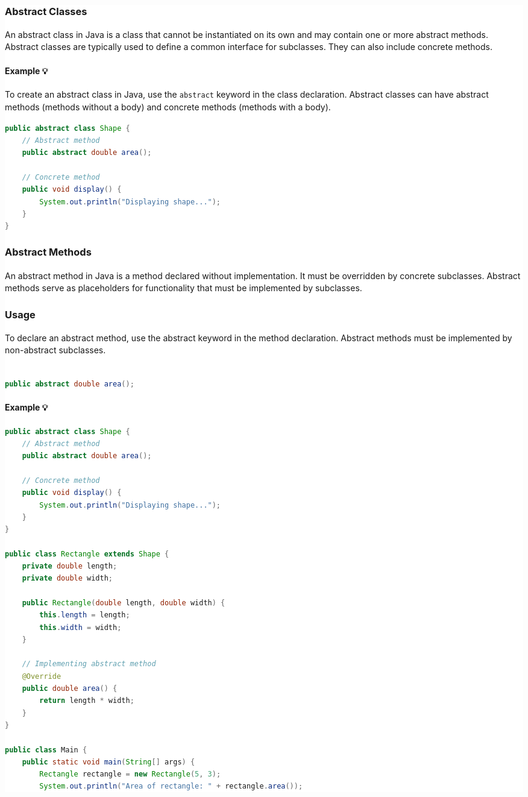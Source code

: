 ### Abstract Classes
An abstract class in Java is a class that cannot be instantiated on its own and may contain one or more abstract methods. Abstract classes are typically used to define a common interface for subclasses. They can also include concrete methods.
#### Example 💡
To create an abstract class in Java, use the `abstract` keyword in the class declaration. Abstract classes can have abstract methods (methods without a body) and concrete methods (methods with a body).
```java
public abstract class Shape {
    // Abstract method
    public abstract double area();

    // Concrete method
    public void display() {
        System.out.println("Displaying shape...");
    }
}
```
### Abstract Methods
An abstract method in Java is a method declared without implementation. It must be overridden by concrete subclasses. Abstract methods serve as placeholders for functionality that must be implemented by subclasses.
### Usage
To declare an abstract method, use the abstract keyword in the method declaration. Abstract methods must be implemented by non-abstract subclasses.
```java

public abstract double area();
```
#### Example 💡
```java
public abstract class Shape {
    // Abstract method
    public abstract double area();

    // Concrete method
    public void display() {
        System.out.println("Displaying shape...");
    }
}

public class Rectangle extends Shape {
    private double length;
    private double width;

    public Rectangle(double length, double width) {
        this.length = length;
        this.width = width;
    }

    // Implementing abstract method
    @Override
    public double area() {
        return length * width;
    }
}

public class Main {
    public static void main(String[] args) {
        Rectangle rectangle = new Rectangle(5, 3);
        System.out.println("Area of rectangle: " + rectangle.area());
```